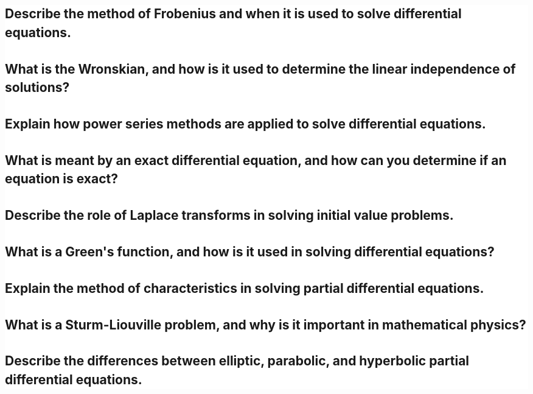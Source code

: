 ## Describe the method of Frobenius and when it is used to solve differential equations.

<div class = "pagebreak"></div>
<div class = "pagebreak"></div>

## What is the Wronskian, and how is it used to determine the linear independence of solutions?

<div class = "pagebreak"></div>
<div class = "pagebreak"></div>

## Explain how power series methods are applied to solve differential equations.

<div class = "pagebreak"></div>
<div class = "pagebreak"></div>

## What is meant by an exact differential equation, and how can you determine if an equation is exact?

<div class = "pagebreak"></div>
<div class = "pagebreak"></div>

## Describe the role of Laplace transforms in solving initial value problems.

<div class = "pagebreak"></div>
<div class = "pagebreak"></div>

## What is a Green's function, and how is it used in solving differential equations?

<div class = "pagebreak"></div>
<div class = "pagebreak"></div>

## Explain the method of characteristics in solving partial differential equations.

<div class = "pagebreak"></div>
<div class = "pagebreak"></div>

## What is a Sturm-Liouville problem, and why is it important in mathematical physics?

<div class = "pagebreak"></div>
<div class = "pagebreak"></div>

## Describe the differences between elliptic, parabolic, and hyperbolic partial differential equations.
